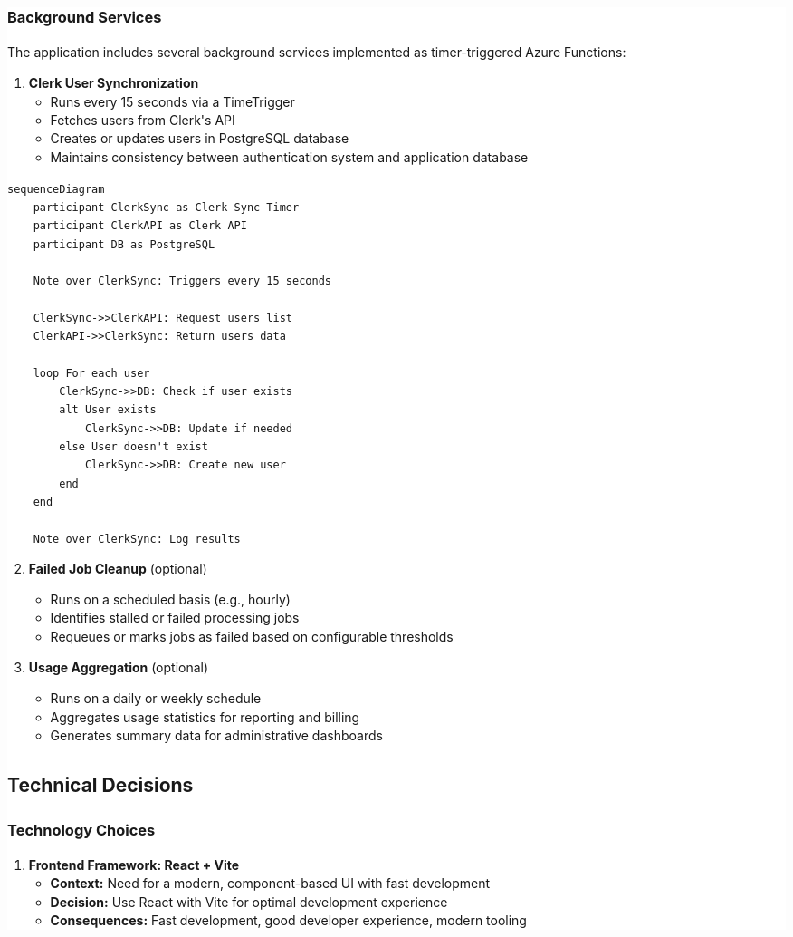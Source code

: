 ### Background Services

The application includes several background services implemented as timer-triggered Azure Functions:

1. **Clerk User Synchronization**
   - Runs every 15 seconds via a TimeTrigger
   - Fetches users from Clerk's API
   - Creates or updates users in PostgreSQL database
   - Maintains consistency between authentication system and application database

```mermaid
sequenceDiagram
    participant ClerkSync as Clerk Sync Timer
    participant ClerkAPI as Clerk API
    participant DB as PostgreSQL

    Note over ClerkSync: Triggers every 15 seconds
    
    ClerkSync->>ClerkAPI: Request users list
    ClerkAPI->>ClerkSync: Return users data
    
    loop For each user
        ClerkSync->>DB: Check if user exists
        alt User exists
            ClerkSync->>DB: Update if needed
        else User doesn't exist
            ClerkSync->>DB: Create new user
        end
    end
    
    Note over ClerkSync: Log results
```

2. **Failed Job Cleanup** (optional)
   - Runs on a scheduled basis (e.g., hourly)
   - Identifies stalled or failed processing jobs
   - Requeues or marks jobs as failed based on configurable thresholds

3. **Usage Aggregation** (optional)
   - Runs on a daily or weekly schedule
   - Aggregates usage statistics for reporting and billing
   - Generates summary data for administrative dashboards

## Technical Decisions

### Technology Choices

1. **Frontend Framework: React + Vite**
   - **Context:** Need for a modern, component-based UI with fast development
   - **Decision:** Use React with Vite for optimal development experience
   - **Consequences:** Fast development, good developer experience, modern tooling
